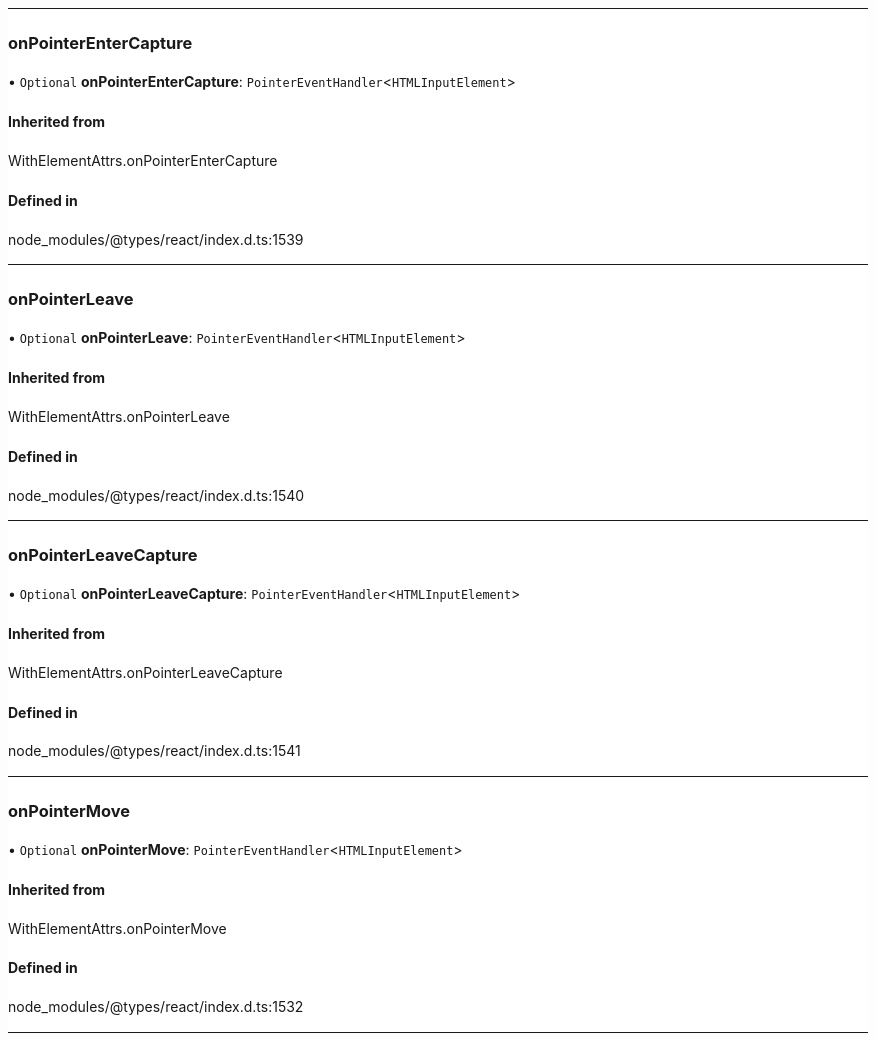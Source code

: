 ___

### onPointerEnterCapture

• `Optional` **onPointerEnterCapture**: `PointerEventHandler`<`HTMLInputElement`\>

#### Inherited from

WithElementAttrs.onPointerEnterCapture

#### Defined in

node_modules/@types/react/index.d.ts:1539

___

### onPointerLeave

• `Optional` **onPointerLeave**: `PointerEventHandler`<`HTMLInputElement`\>

#### Inherited from

WithElementAttrs.onPointerLeave

#### Defined in

node_modules/@types/react/index.d.ts:1540

___

### onPointerLeaveCapture

• `Optional` **onPointerLeaveCapture**: `PointerEventHandler`<`HTMLInputElement`\>

#### Inherited from

WithElementAttrs.onPointerLeaveCapture

#### Defined in

node_modules/@types/react/index.d.ts:1541

___

### onPointerMove

• `Optional` **onPointerMove**: `PointerEventHandler`<`HTMLInputElement`\>

#### Inherited from

WithElementAttrs.onPointerMove

#### Defined in

node_modules/@types/react/index.d.ts:1532

___
